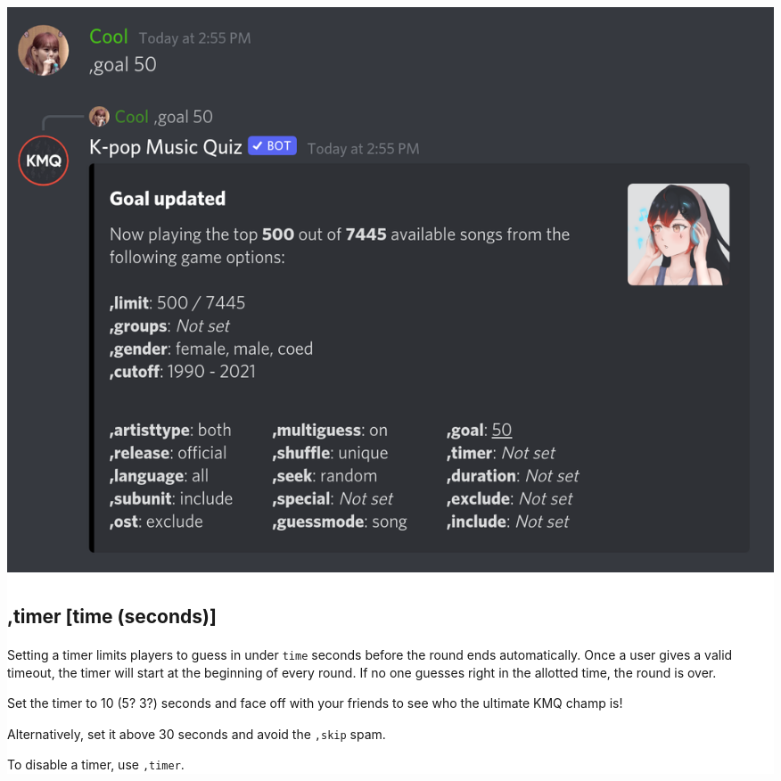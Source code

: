 ![goal](https://raw.githubusercontent.com/Brainicism/KMQ_Discord/master/images/goal.png)

## ,timer [time (seconds)]
Setting a timer limits players to guess in under `time` seconds before the round ends automatically. Once a user gives a valid timeout, the timer will start at the beginning of every round. If no one guesses right in the allotted time, the round is over.

Set the timer to 10 (5? 3?) seconds and face off with your friends to see who the ultimate KMQ champ is!

Alternatively, set it above 30 seconds and avoid the `,skip` spam.

To disable a timer, use `,timer`.
